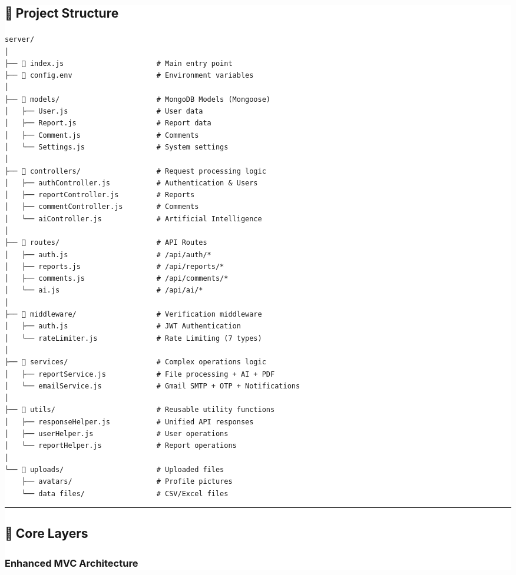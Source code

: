 
## 📂 Project Structure

```
server/
│
├── 📄 index.js                      # Main entry point
├── 🔧 config.env                    # Environment variables
│
├── 📁 models/                       # MongoDB Models (Mongoose)
│   ├── User.js                     # User data
│   ├── Report.js                   # Report data
│   ├── Comment.js                  # Comments
│   └── Settings.js                 # System settings
│
├── 📁 controllers/                  # Request processing logic
│   ├── authController.js           # Authentication & Users
│   ├── reportController.js         # Reports
│   ├── commentController.js        # Comments
│   └── aiController.js             # Artificial Intelligence
│
├── 📁 routes/                       # API Routes
│   ├── auth.js                     # /api/auth/*
│   ├── reports.js                  # /api/reports/*
│   ├── comments.js                 # /api/comments/*
│   └── ai.js                       # /api/ai/*
│
├── 📁 middleware/                   # Verification middleware
│   ├── auth.js                     # JWT Authentication
│   └── rateLimiter.js              # Rate Limiting (7 types)
│
├── 📁 services/                     # Complex operations logic
│   ├── reportService.js            # File processing + AI + PDF
│   └── emailService.js             # Gmail SMTP + OTP + Notifications
│
├── 📁 utils/                        # Reusable utility functions
│   ├── responseHelper.js           # Unified API responses
│   ├── userHelper.js               # User operations
│   └── reportHelper.js             # Report operations
│
└── 📁 uploads/                      # Uploaded files
    ├── avatars/                    # Profile pictures
    └── data files/                 # CSV/Excel files
```

---

## 🧱 Core Layers

### Enhanced MVC Architecture
